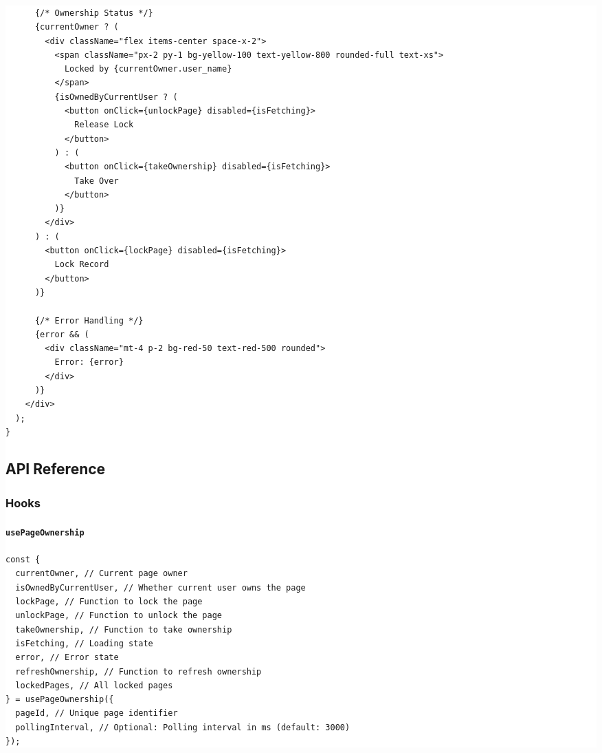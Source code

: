```tsx
      {/* Ownership Status */}
      {currentOwner ? (
        <div className="flex items-center space-x-2">
          <span className="px-2 py-1 bg-yellow-100 text-yellow-800 rounded-full text-xs">
            Locked by {currentOwner.user_name}
          </span>
          {isOwnedByCurrentUser ? (
            <button onClick={unlockPage} disabled={isFetching}>
              Release Lock
            </button>
          ) : (
            <button onClick={takeOwnership} disabled={isFetching}>
              Take Over
            </button>
          )}
        </div>
      ) : (
        <button onClick={lockPage} disabled={isFetching}>
          Lock Record
        </button>
      )}

      {/* Error Handling */}
      {error && (
        <div className="mt-4 p-2 bg-red-50 text-red-500 rounded">
          Error: {error}
        </div>
      )}
    </div>
  );
}
```

## API Reference

### Hooks

#### `usePageOwnership`

```tsx
const {
  currentOwner, // Current page owner
  isOwnedByCurrentUser, // Whether current user owns the page
  lockPage, // Function to lock the page
  unlockPage, // Function to unlock the page
  takeOwnership, // Function to take ownership
  isFetching, // Loading state
  error, // Error state
  refreshOwnership, // Function to refresh ownership
  lockedPages, // All locked pages
} = usePageOwnership({
  pageId, // Unique page identifier
  pollingInterval, // Optional: Polling interval in ms (default: 3000)
});
```
